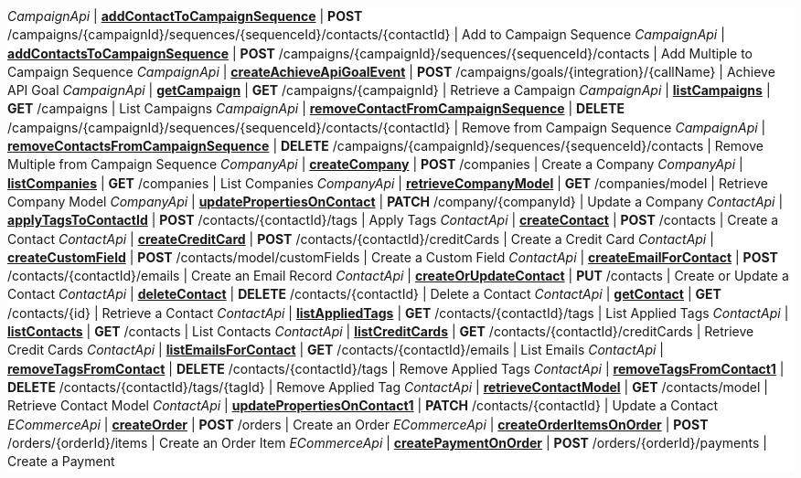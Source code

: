 *CampaignApi* | [**addContactToCampaignSequence**](docs/CampaignApi.md#addcontacttocampaignsequence) | **POST** /campaigns/{campaignId}/sequences/{sequenceId}/contacts/{contactId} | Add to Campaign Sequence
*CampaignApi* | [**addContactsToCampaignSequence**](docs/CampaignApi.md#addcontactstocampaignsequence) | **POST** /campaigns/{campaignId}/sequences/{sequenceId}/contacts | Add Multiple to Campaign Sequence
*CampaignApi* | [**createAchieveApiGoalEvent**](docs/CampaignApi.md#createachieveapigoalevent) | **POST** /campaigns/goals/{integration}/{callName} | Achieve API Goal
*CampaignApi* | [**getCampaign**](docs/CampaignApi.md#getcampaign) | **GET** /campaigns/{campaignId} | Retrieve a Campaign
*CampaignApi* | [**listCampaigns**](docs/CampaignApi.md#listcampaigns) | **GET** /campaigns | List Campaigns
*CampaignApi* | [**removeContactFromCampaignSequence**](docs/CampaignApi.md#removecontactfromcampaignsequence) | **DELETE** /campaigns/{campaignId}/sequences/{sequenceId}/contacts/{contactId} | Remove from Campaign Sequence
*CampaignApi* | [**removeContactsFromCampaignSequence**](docs/CampaignApi.md#removecontactsfromcampaignsequence) | **DELETE** /campaigns/{campaignId}/sequences/{sequenceId}/contacts | Remove Multiple from Campaign Sequence
*CompanyApi* | [**createCompany**](docs/CompanyApi.md#createcompany) | **POST** /companies | Create a Company
*CompanyApi* | [**listCompanies**](docs/CompanyApi.md#listcompanies) | **GET** /companies | List Companies
*CompanyApi* | [**retrieveCompanyModel**](docs/CompanyApi.md#retrievecompanymodel) | **GET** /companies/model | Retrieve Company Model
*CompanyApi* | [**updatePropertiesOnContact**](docs/CompanyApi.md#updatepropertiesoncontact) | **PATCH** /company/{companyId} | Update a Company
*ContactApi* | [**applyTagsToContactId**](docs/ContactApi.md#applytagstocontactid) | **POST** /contacts/{contactId}/tags | Apply Tags
*ContactApi* | [**createContact**](docs/ContactApi.md#createcontact) | **POST** /contacts | Create a Contact
*ContactApi* | [**createCreditCard**](docs/ContactApi.md#createcreditcard) | **POST** /contacts/{contactId}/creditCards | Create a Credit Card
*ContactApi* | [**createCustomField**](docs/ContactApi.md#createcustomfield) | **POST** /contacts/model/customFields | Create a Custom Field
*ContactApi* | [**createEmailForContact**](docs/ContactApi.md#createemailforcontact) | **POST** /contacts/{contactId}/emails | Create an Email Record
*ContactApi* | [**createOrUpdateContact**](docs/ContactApi.md#createorupdatecontact) | **PUT** /contacts | Create or Update a Contact
*ContactApi* | [**deleteContact**](docs/ContactApi.md#deletecontact) | **DELETE** /contacts/{contactId} | Delete a Contact
*ContactApi* | [**getContact**](docs/ContactApi.md#getcontact) | **GET** /contacts/{id} | Retrieve a Contact
*ContactApi* | [**listAppliedTags**](docs/ContactApi.md#listappliedtags) | **GET** /contacts/{contactId}/tags | List Applied Tags
*ContactApi* | [**listContacts**](docs/ContactApi.md#listcontacts) | **GET** /contacts | List Contacts
*ContactApi* | [**listCreditCards**](docs/ContactApi.md#listcreditcards) | **GET** /contacts/{contactId}/creditCards | Retrieve Credit Cards
*ContactApi* | [**listEmailsForContact**](docs/ContactApi.md#listemailsforcontact) | **GET** /contacts/{contactId}/emails | List Emails
*ContactApi* | [**removeTagsFromContact**](docs/ContactApi.md#removetagsfromcontact) | **DELETE** /contacts/{contactId}/tags | Remove Applied Tags
*ContactApi* | [**removeTagsFromContact1**](docs/ContactApi.md#removetagsfromcontact1) | **DELETE** /contacts/{contactId}/tags/{tagId} | Remove Applied Tag
*ContactApi* | [**retrieveContactModel**](docs/ContactApi.md#retrievecontactmodel) | **GET** /contacts/model | Retrieve Contact Model
*ContactApi* | [**updatePropertiesOnContact1**](docs/ContactApi.md#updatepropertiesoncontact1) | **PATCH** /contacts/{contactId} | Update a Contact
*ECommerceApi* | [**createOrder**](docs/ECommerceApi.md#createorder) | **POST** /orders | Create an Order
*ECommerceApi* | [**createOrderItemsOnOrder**](docs/ECommerceApi.md#createorderitemsonorder) | **POST** /orders/{orderId}/items | Create an Order Item
*ECommerceApi* | [**createPaymentOnOrder**](docs/ECommerceApi.md#createpaymentonorder) | **POST** /orders/{orderId}/payments | Create a Payment